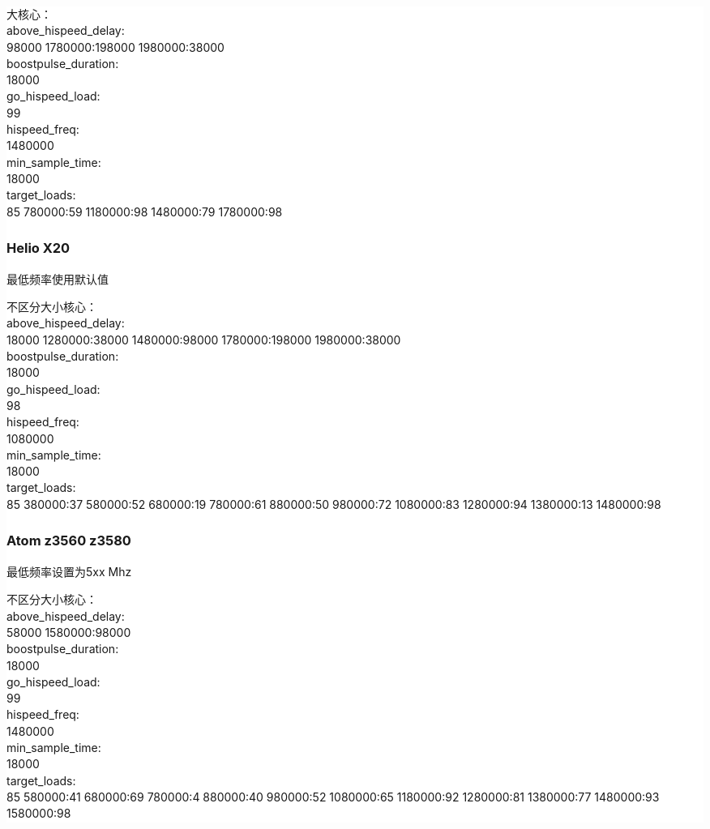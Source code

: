 大核心：  
above_hispeed_delay:  
98000 1780000:198000 1980000:38000  
boostpulse_duration:  
18000  
go_hispeed_load:  
99  
hispeed_freq:  
1480000  
min_sample_time:  
18000  
target_loads:  
85 780000:59 1180000:98 1480000:79 1780000:98  

### Helio X20

最低频率使用默认值  

不区分大小核心：  
above_hispeed_delay:  
18000 1280000:38000 1480000:98000 1780000:198000 1980000:38000  
boostpulse_duration:  
18000  
go_hispeed_load:  
98  
hispeed_freq:  
1080000  
min_sample_time:  
18000  
target_loads:  
85 380000:37 580000:52 680000:19 780000:61 880000:50 980000:72 1080000:83 1280000:94 1380000:13 1480000:98  

### Atom z3560 z3580

最低频率设置为5xx Mhz  

不区分大小核心：  
above_hispeed_delay:  
58000 1580000:98000  
boostpulse_duration:  
18000  
go_hispeed_load:  
99  
hispeed_freq:  
1480000  
min_sample_time:  
18000  
target_loads:  
85 580000:41 680000:69 780000:4 880000:40 980000:52 1080000:65 1180000:92 1280000:81 1380000:77 1480000:93 1580000:98  
 